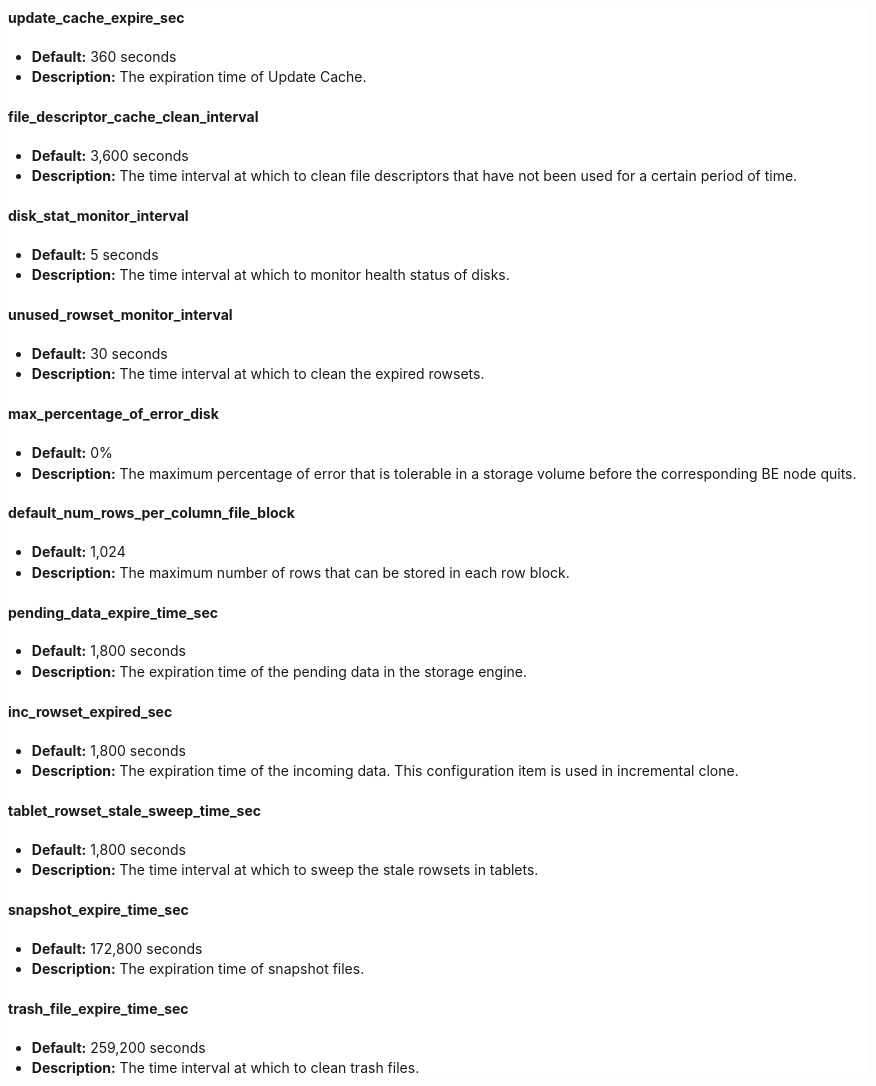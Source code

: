 #### update_cache_expire_sec

- **Default:** 360 seconds
- **Description:** The expiration time of Update Cache.

#### file_descriptor_cache_clean_interval

- **Default:** 3,600 seconds
- **Description:** The time interval at which to clean file descriptors that have not been used for a certain period of time.

#### disk_stat_monitor_interval

- **Default:** 5 seconds
- **Description:** The time interval at which to monitor health status of disks.

#### unused_rowset_monitor_interval

- **Default:** 30 seconds
- **Description:** The time interval at which to clean the expired rowsets.

#### max_percentage_of_error_disk

- **Default:** 0%
- **Description:** The maximum percentage of error that is tolerable in a storage volume before the corresponding BE node quits.

#### default_num_rows_per_column_file_block

- **Default:** 1,024
- **Description:** The maximum number of rows that can be stored in each row block.

#### pending_data_expire_time_sec

- **Default:** 1,800 seconds
- **Description:** The expiration time of the pending data in the storage engine.

#### inc_rowset_expired_sec

- **Default:** 1,800 seconds
- **Description:** The expiration time of the incoming data. This configuration item is used in incremental clone.

#### tablet_rowset_stale_sweep_time_sec

- **Default:** 1,800 seconds
- **Description:** The time interval at which to sweep the stale rowsets in tablets.

#### snapshot_expire_time_sec

- **Default:** 172,800 seconds
- **Description:** The expiration time of snapshot files.

#### trash_file_expire_time_sec

- **Default:** 259,200 seconds
- **Description:** The time interval at which to clean trash files.
